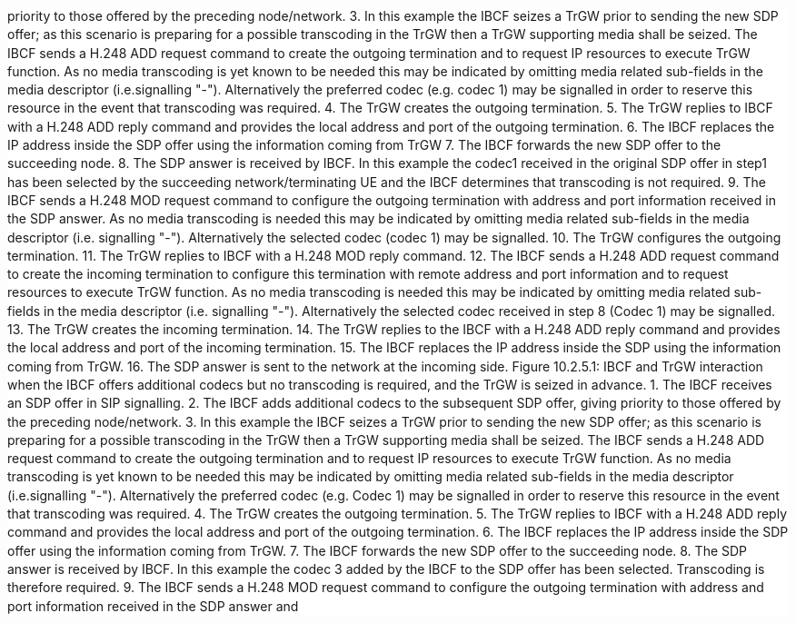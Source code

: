 priority to those offered by the preceding node/network.
3\. In this example the IBCF seizes a TrGW prior to sending the new SDP offer;
as this scenario is preparing for a possible transcoding in the TrGW then a
TrGW supporting media shall be seized. The IBCF sends a H.248 ADD request
command to create the outgoing termination and to request IP resources to
execute TrGW function. As no media transcoding is yet known to be needed this
may be indicated by omitting media related sub-fields in the media descriptor
(i.e.signalling \"-\"). Alternatively the preferred codec (e.g. codec 1) may
be signalled in order to reserve this resource in the event that transcoding
was required.
4\. The TrGW creates the outgoing termination.
5\. The TrGW replies to IBCF with a H.248 ADD reply command and provides the
local address and port of the outgoing termination.
6\. The IBCF replaces the IP address inside the SDP offer using the
information coming from TrGW
7\. The IBCF forwards the new SDP offer to the succeeding node.
8\. The SDP answer is received by IBCF. In this example the codec1 received in
the original SDP offer in step1 has been selected by the succeeding
network/terminating UE and the IBCF determines that transcoding is not
required.
9\. The IBCF sends a H.248 MOD request command to configure the outgoing
termination with address and port information received in the SDP answer. As
no media transcoding is needed this may be indicated by omitting media related
sub-fields in the media descriptor (i.e. signalling \"-\"). Alternatively the
selected codec (codec 1) may be signalled.
10\. The TrGW configures the outgoing termination.
11\. The TrGW replies to IBCF with a H.248 MOD reply command.
12\. The IBCF sends a H.248 ADD request command to create the incoming
termination to configure this termination with remote address and port
information and to request resources to execute TrGW function. As no media
transcoding is needed this may be indicated by omitting media related sub-
fields in the media descriptor (i.e. signalling \"-\"). Alternatively the
selected codec received in step 8 (Codec 1) may be signalled.
13\. The TrGW creates the incoming termination.
14\. The TrGW replies to the IBCF with a H.248 ADD reply command and provides
the local address and port of the incoming termination.
15\. The IBCF replaces the IP address inside the SDP using the information
coming from TrGW.
16\. The SDP answer is sent to the network at the incoming side.
Figure 10.2.5.1: IBCF and TrGW interaction when the IBCF offers additional
codecs but no transcoding is required, and the TrGW is seized in advance.
1\. The IBCF receives an SDP offer in SIP signalling.
2\. The IBCF adds additional codecs to the subsequent SDP offer, giving
priority to those offered by the preceding node/network.
3\. In this example the IBCF seizes a TrGW prior to sending the new SDP offer;
as this scenario is preparing for a possible transcoding in the TrGW then a
TrGW supporting media shall be seized. The IBCF sends a H.248 ADD request
command to create the outgoing termination and to request IP resources to
execute TrGW function. As no media transcoding is yet known to be needed this
may be indicated by omitting media related sub-fields in the media descriptor
(i.e.signalling \"-\"). Alternatively the preferred codec (e.g. Codec 1) may
be signalled in order to reserve this resource in the event that transcoding
was required.
4\. The TrGW creates the outgoing termination.
5\. The TrGW replies to IBCF with a H.248 ADD reply command and provides the
local address and port of the outgoing termination.
6\. The IBCF replaces the IP address inside the SDP offer using the
information coming from TrGW.
7\. The IBCF forwards the new SDP offer to the succeeding node.
8\. The SDP answer is received by IBCF. In this example the codec 3 added by
the IBCF to the SDP offer has been selected. Transcoding is therefore
required.
9\. The IBCF sends a H.248 MOD request command to configure the outgoing
termination with address and port information received in the SDP answer and